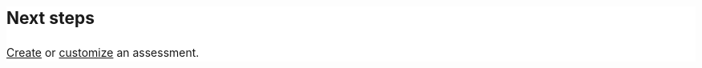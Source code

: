 
## Next steps

[Create](how-to-create-assessment.md) or [customize](how-to-modify-assessment.md) an assessment.
